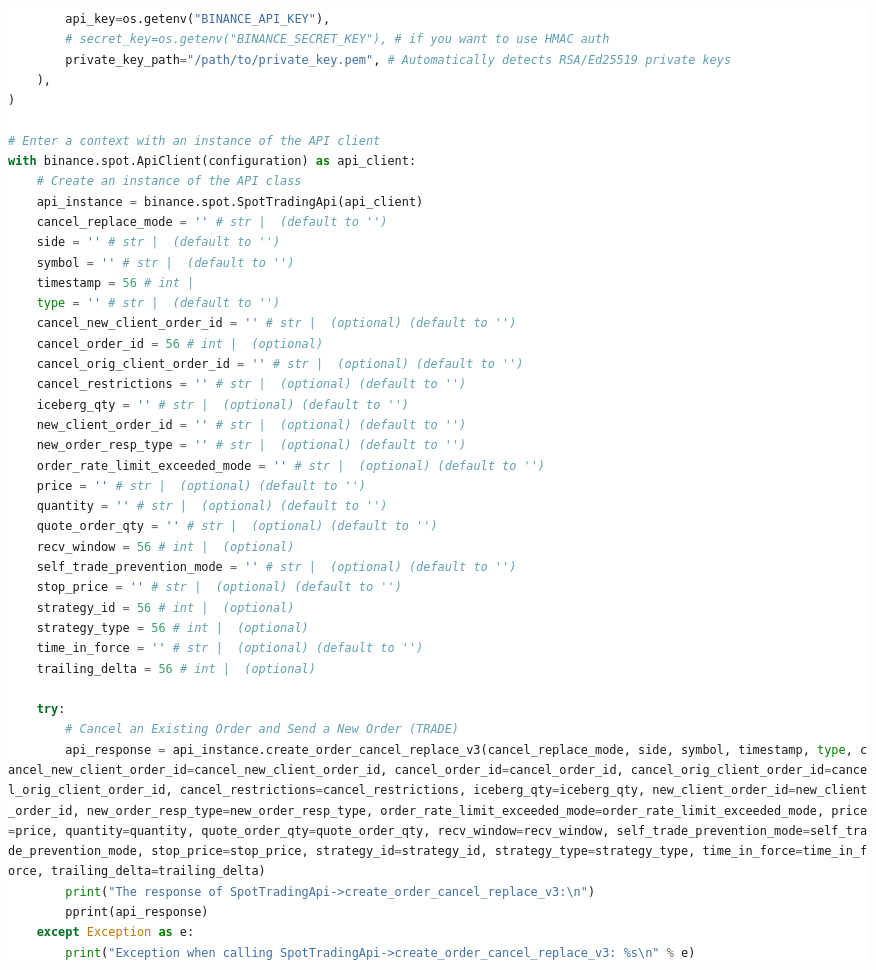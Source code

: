 ```python
        api_key=os.getenv("BINANCE_API_KEY"),
        # secret_key=os.getenv("BINANCE_SECRET_KEY"), # if you want to use HMAC auth
        private_key_path="/path/to/private_key.pem", # Automatically detects RSA/Ed25519 private keys
    ),
)

# Enter a context with an instance of the API client
with binance.spot.ApiClient(configuration) as api_client:
    # Create an instance of the API class
    api_instance = binance.spot.SpotTradingApi(api_client)
    cancel_replace_mode = '' # str |  (default to '')
    side = '' # str |  (default to '')
    symbol = '' # str |  (default to '')
    timestamp = 56 # int | 
    type = '' # str |  (default to '')
    cancel_new_client_order_id = '' # str |  (optional) (default to '')
    cancel_order_id = 56 # int |  (optional)
    cancel_orig_client_order_id = '' # str |  (optional) (default to '')
    cancel_restrictions = '' # str |  (optional) (default to '')
    iceberg_qty = '' # str |  (optional) (default to '')
    new_client_order_id = '' # str |  (optional) (default to '')
    new_order_resp_type = '' # str |  (optional) (default to '')
    order_rate_limit_exceeded_mode = '' # str |  (optional) (default to '')
    price = '' # str |  (optional) (default to '')
    quantity = '' # str |  (optional) (default to '')
    quote_order_qty = '' # str |  (optional) (default to '')
    recv_window = 56 # int |  (optional)
    self_trade_prevention_mode = '' # str |  (optional) (default to '')
    stop_price = '' # str |  (optional) (default to '')
    strategy_id = 56 # int |  (optional)
    strategy_type = 56 # int |  (optional)
    time_in_force = '' # str |  (optional) (default to '')
    trailing_delta = 56 # int |  (optional)

    try:
        # Cancel an Existing Order and Send a New Order (TRADE)
        api_response = api_instance.create_order_cancel_replace_v3(cancel_replace_mode, side, symbol, timestamp, type, cancel_new_client_order_id=cancel_new_client_order_id, cancel_order_id=cancel_order_id, cancel_orig_client_order_id=cancel_orig_client_order_id, cancel_restrictions=cancel_restrictions, iceberg_qty=iceberg_qty, new_client_order_id=new_client_order_id, new_order_resp_type=new_order_resp_type, order_rate_limit_exceeded_mode=order_rate_limit_exceeded_mode, price=price, quantity=quantity, quote_order_qty=quote_order_qty, recv_window=recv_window, self_trade_prevention_mode=self_trade_prevention_mode, stop_price=stop_price, strategy_id=strategy_id, strategy_type=strategy_type, time_in_force=time_in_force, trailing_delta=trailing_delta)
        print("The response of SpotTradingApi->create_order_cancel_replace_v3:\n")
        pprint(api_response)
    except Exception as e:
        print("Exception when calling SpotTradingApi->create_order_cancel_replace_v3: %s\n" % e)
```
